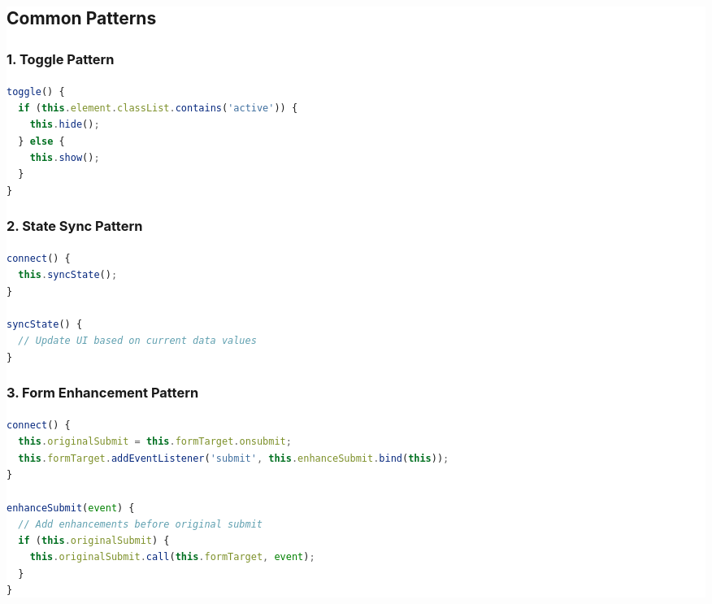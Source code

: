 ## Common Patterns

### 1. Toggle Pattern
```javascript
toggle() {
  if (this.element.classList.contains('active')) {
    this.hide();
  } else {
    this.show();
  }
}
```

### 2. State Sync Pattern
```javascript
connect() {
  this.syncState();
}

syncState() {
  // Update UI based on current data values
}
```

### 3. Form Enhancement Pattern
```javascript
connect() {
  this.originalSubmit = this.formTarget.onsubmit;
  this.formTarget.addEventListener('submit', this.enhanceSubmit.bind(this));
}

enhanceSubmit(event) {
  // Add enhancements before original submit
  if (this.originalSubmit) {
    this.originalSubmit.call(this.formTarget, event);
  }
}
```